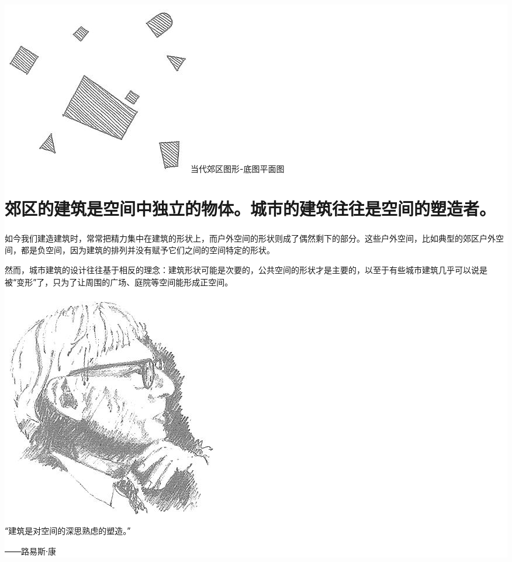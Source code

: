 ![](images/b296c4ae2ed4e165c961f8bd4e480a754f92150cfbe0ecc750b47508a742f6b0.jpg)
当代郊区图形-底图平面图

# 郊区的建筑是空间中独立的物体。城市的建筑往往是空间的塑造者。

如今我们建造建筑时，常常把精力集中在建筑的形状上，而户外空间的形状则成了偶然剩下的部分。这些户外空间，比如典型的郊区户外空间，都是负空间，因为建筑的排列并没有赋予它们之间的空间特定的形状。

然而，城市建筑的设计往往基于相反的理念：建筑形状可能是次要的，公共空间的形状才是主要的，以至于有些城市建筑几乎可以说是被“变形”了，只为了让周围的广场、庭院等空间能形成正空间。

![](images/fbed222219b4f864cd98b53df9ed02d3d973ae6ae0d1a6a76463eb54faa140e6.jpg)

“建筑是对空间的深思熟虑的塑造。”

——路易斯·康
